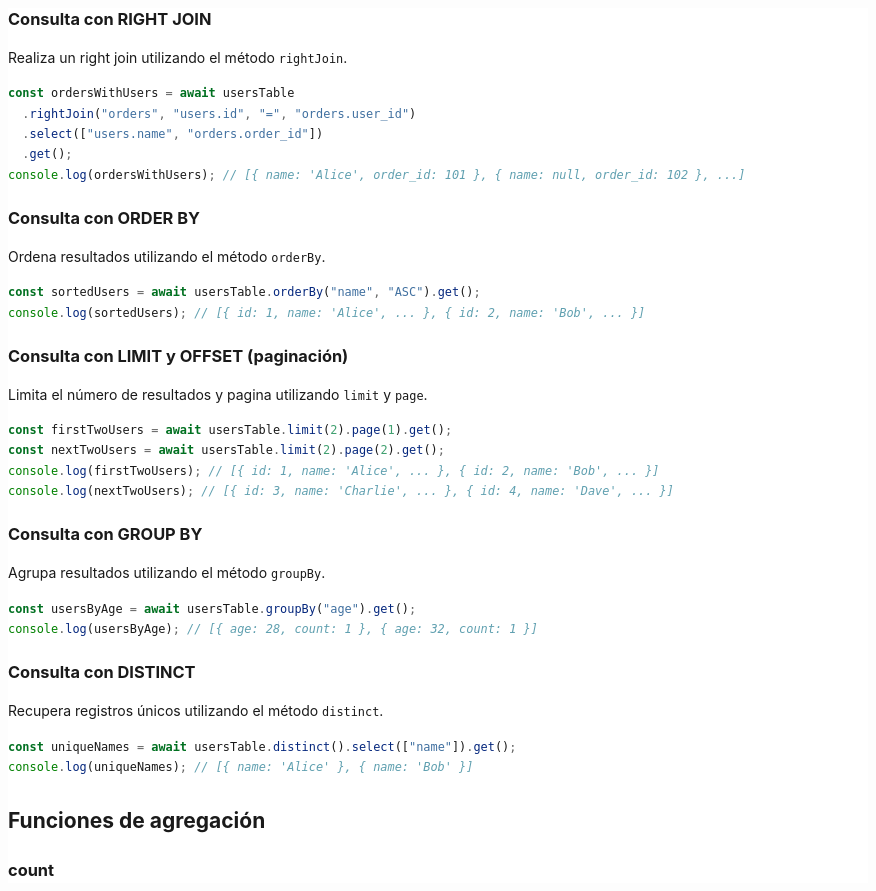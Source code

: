 ### Consulta con RIGHT JOIN

Realiza un right join utilizando el método `rightJoin`.

```typescript
const ordersWithUsers = await usersTable
  .rightJoin("orders", "users.id", "=", "orders.user_id")
  .select(["users.name", "orders.order_id"])
  .get();
console.log(ordersWithUsers); // [{ name: 'Alice', order_id: 101 }, { name: null, order_id: 102 }, ...]
```

### Consulta con ORDER BY

Ordena resultados utilizando el método `orderBy`.

```typescript
const sortedUsers = await usersTable.orderBy("name", "ASC").get();
console.log(sortedUsers); // [{ id: 1, name: 'Alice', ... }, { id: 2, name: 'Bob', ... }]
```

### Consulta con LIMIT y OFFSET (paginación)

Limita el número de resultados y pagina utilizando `limit` y `page`.

```typescript
const firstTwoUsers = await usersTable.limit(2).page(1).get();
const nextTwoUsers = await usersTable.limit(2).page(2).get();
console.log(firstTwoUsers); // [{ id: 1, name: 'Alice', ... }, { id: 2, name: 'Bob', ... }]
console.log(nextTwoUsers); // [{ id: 3, name: 'Charlie', ... }, { id: 4, name: 'Dave', ... }]
```

### Consulta con GROUP BY

Agrupa resultados utilizando el método `groupBy`.

```typescript
const usersByAge = await usersTable.groupBy("age").get();
console.log(usersByAge); // [{ age: 28, count: 1 }, { age: 32, count: 1 }]
```

### Consulta con DISTINCT

Recupera registros únicos utilizando el método `distinct`.

```typescript
const uniqueNames = await usersTable.distinct().select(["name"]).get();
console.log(uniqueNames); // [{ name: 'Alice' }, { name: 'Bob' }]
```

## Funciones de agregación

### count
